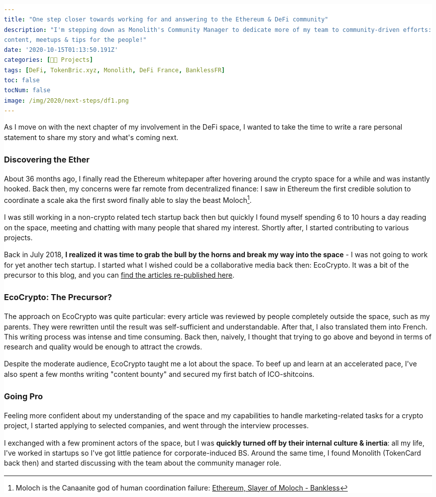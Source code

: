 ```yaml
---
title: "One step closer towards working for and answering to the Ethereum & DeFi community"
description: "I'm stepping down as Monolith's Community Manager to dedicate more of my team to community-driven efforts: content, meetups & tips for the people!"
date: '2020-10-15T01:13:50.191Z'
categories: [👩‍🔧 Projects]
tags: [DeFi, TokenBric.xyz, Monolith, DeFi France, BanklessFR]
toc: false
tocNum: false
image: /img/2020/next-steps/df1.png
---
```


As I move on with the next chapter of my involvement in the DeFi space, I wanted to take the time to write a rare personal statement to share my story and what's coming next.


### Discovering the Ether

About 36 months ago, I finally read the Ethereum whitepaper after hovering around the crypto space for a while and was instantly hooked. Back then, my concerns were far remote from decentralized finance: I saw in Ethereum the first credible solution to coordinate a scale aka the first sword finally able to slay the beast Moloch[^1].

I was still working in a non-crypto related tech startup back then but quickly I found myself spending 6 to 10 hours a day reading on the space, meeting and chatting with many people that shared my interest. Shortly after, I started contributing to various projects.

Back in July 2018, **I realized it was time to grab the bull by the horns and break my way into the space** - I was not going to work for yet another tech startup. I started what I wished could be a collaborative media back then: EcoCrypto. It was a bit of the precursor to this blog, and you can [find the articles re-published here](https://tokenbrice.xyz/tags/ecocrypto/).


### EcoCrypto: The Precursor?

The approach on EcoCrypto was quite particular: every article was reviewed by people completely outside the space, such as my parents. They were rewritten until the result was self-sufficient and understandable. After that, I also translated them into French. This writing process was intense and time consuming. Back then, naively, I thought that trying to go above and beyond in terms of research and quality would be enough to attract the crowds.

Despite the moderate audience, EcoCrypto taught me a lot about the space. To beef up and learn at an accelerated pace, I've also spent a few months writing "content bounty" and secured my first batch of ICO-shitcoins.


### Going Pro

Feeling more confident about my understanding of the space and my capabilities to handle marketing-related tasks for a crypto project, I started applying to selected companies, and went through the interview processes. 

I exchanged with a few prominent actors of the space, but I was **quickly turned off by their internal culture & inertia**: all my life, I've worked in startups so I've got little patience for corporate-induced BS. Around the same time, I found Monolith (TokenCard back then) and started discussing with the team about the community manager role.


[^1]: Moloch is the Canaanite god of human coordination failure: [Ethereum, Slayer of Moloch - Bankless](https://bankless.substack.com/p/ethereum-slayer-of-moloch-)